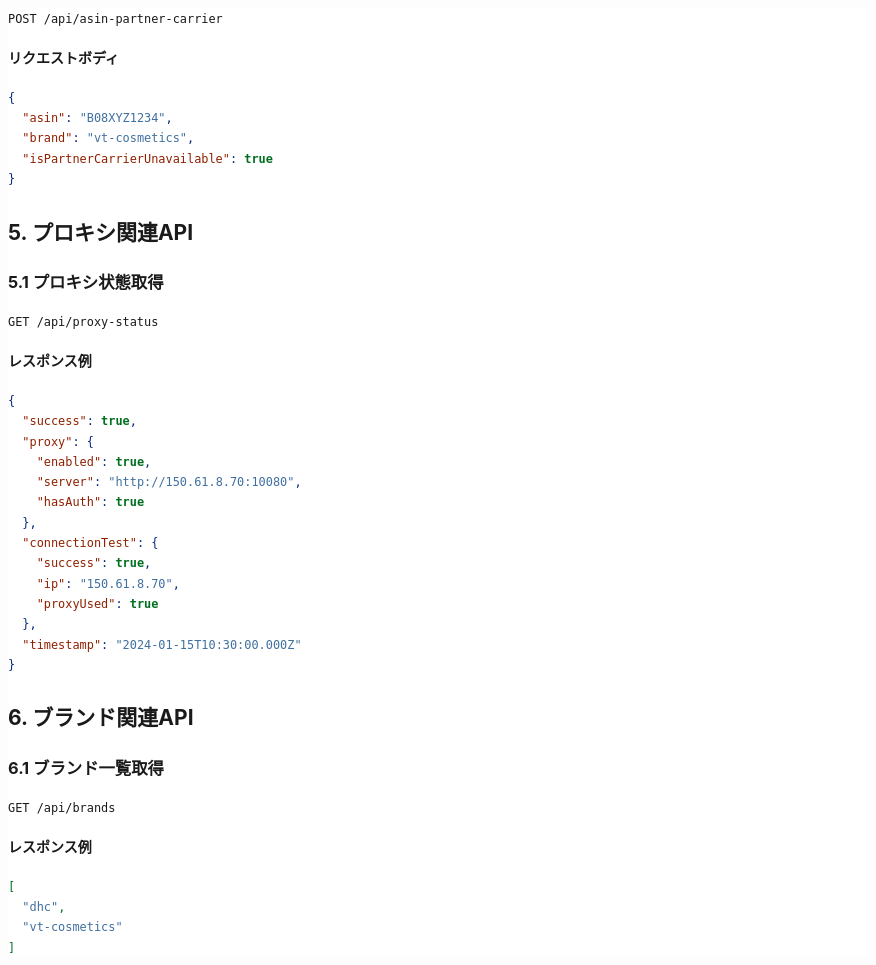 ```http
POST /api/asin-partner-carrier
```

#### リクエストボディ
```json
{
  "asin": "B08XYZ1234",
  "brand": "vt-cosmetics",
  "isPartnerCarrierUnavailable": true
}
```

## 5. プロキシ関連API

### 5.1 プロキシ状態取得

```http
GET /api/proxy-status
```

#### レスポンス例
```json
{
  "success": true,
  "proxy": {
    "enabled": true,
    "server": "http://150.61.8.70:10080",
    "hasAuth": true
  },
  "connectionTest": {
    "success": true,
    "ip": "150.61.8.70",
    "proxyUsed": true
  },
  "timestamp": "2024-01-15T10:30:00.000Z"
}
```

## 6. ブランド関連API

### 6.1 ブランド一覧取得

```http
GET /api/brands
```

#### レスポンス例
```json
[
  "dhc",
  "vt-cosmetics"
]
```
